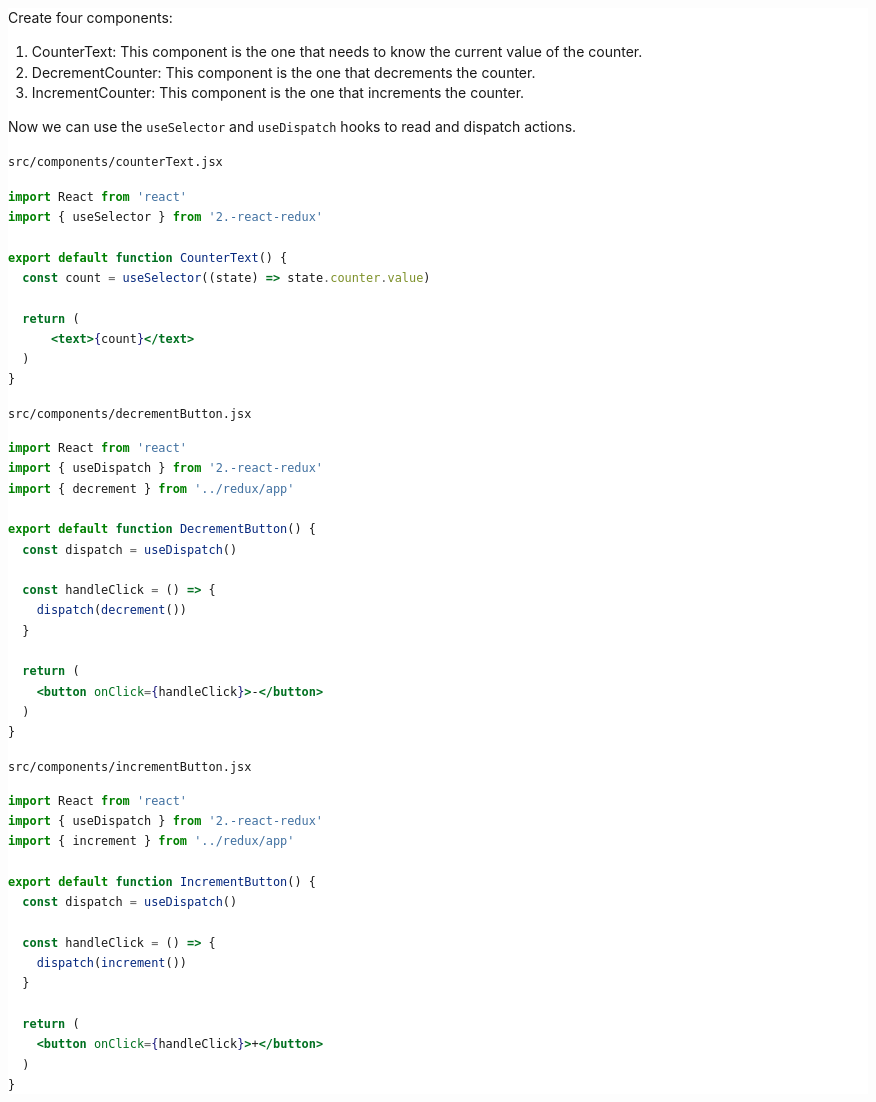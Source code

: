 Create four components:
1. CounterText: This component is the one that needs to know the current value of the counter.
2. DecrementCounter: This component is the one that decrements the counter.
3. IncrementCounter: This component is the one that increments the counter.

Now we can use the `useSelector` and `useDispatch` hooks to read and dispatch actions.

`src/components/counterText.jsx`
```jsx
import React from 'react'
import { useSelector } from '2.-react-redux'

export default function CounterText() {
  const count = useSelector((state) => state.counter.value)

  return (
      <text>{count}</text>
  )
}
```

`src/components/decrementButton.jsx`
```jsx
import React from 'react'
import { useDispatch } from '2.-react-redux'
import { decrement } from '../redux/app'

export default function DecrementButton() {
  const dispatch = useDispatch()

  const handleClick = () => {
    dispatch(decrement())
  }

  return (
    <button onClick={handleClick}>-</button>
  )
}
```

`src/components/incrementButton.jsx`
```jsx
import React from 'react'
import { useDispatch } from '2.-react-redux'
import { increment } from '../redux/app'

export default function IncrementButton() {
  const dispatch = useDispatch()

  const handleClick = () => {
    dispatch(increment())
  }

  return (
    <button onClick={handleClick}>+</button>
  )
}
```
